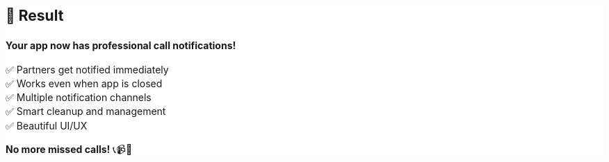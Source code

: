 ## 🎉 Result

**Your app now has professional call notifications!**

✅ Partners get notified immediately  
✅ Works even when app is closed  
✅ Multiple notification channels  
✅ Smart cleanup and management  
✅ Beautiful UI/UX  

**No more missed calls!** 📞📹🔔
